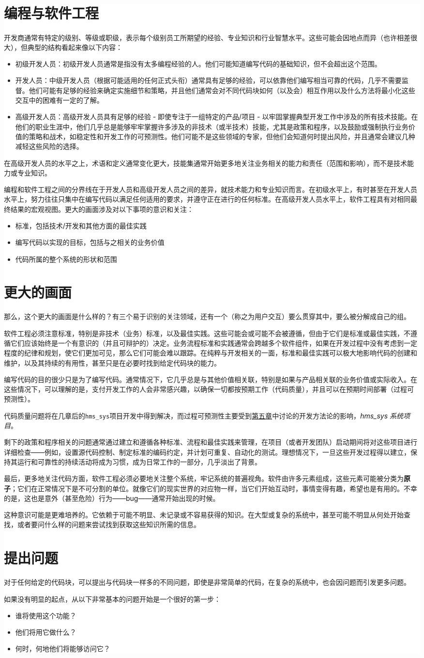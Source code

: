 # 编程与软件工程

开发商通常有特定的级别、等级或职级，表示每个级别员工所期望的经验、专业知识和行业智慧水平。这些可能会因地点而异（也许相差很大），但典型的结构看起来像以下内容：

+   初级开发人员：初级开发人员通常是指没有太多编程经验的人。他们可能知道编写代码的基础知识，但不会超出这个范围。

+   开发人员：中级开发人员（根据可能适用的任何正式头衔）通常具有足够的经验，可以依靠他们编写相当可靠的代码，几乎不需要监督。他们可能有足够的经验来确定实施细节和策略，并且他们通常会对不同代码块如何（以及会）相互作用以及什么方法将最小化这些交互中的困难有一定的了解。

+   高级开发人员：高级开发人员具有足够的经验 - 即使专注于一组特定的产品/项目 - 以牢固掌握典型开发工作中涉及的所有技术技能。在他们的职业生涯中，他们几乎总是能够牢牢掌握许多涉及的非技术（或半技术）技能，尤其是政策和程序，以及鼓励或强制执行业务价值的策略和战术，如稳定性和开发工作的可预测性。他们可能不是这些领域的专家，但他们会知道何时提出风险，并且通常会建议几种减轻这些风险的选择。

在高级开发人员的水平之上，术语和定义通常变化更大，技能集通常开始更多地关注业务相关的能力和责任（范围和影响），而不是技术能力或专业知识。

编程和软件工程之间的分界线在于开发人员和高级开发人员之间的差异，就技术能力和专业知识而言。在初级水平上，有时甚至在开发人员水平上，努力往往只集中在编写代码以满足任何适用的要求，并遵守正在进行的任何标准。在高级开发人员水平上，软件工程具有对相同最终结果的宏观视图。更大的画面涉及对以下事项的意识和关注：

+   标准，包括技术/开发和其他方面的最佳实践

+   编写代码以实现的目标，包括与之相关的业务价值

+   代码所属的整个系统的形状和范围

# 更大的画面

那么，这个更大的画面是什么样的？有三个易于识别的关注领域，还有一个（称之为用户交互）要么贯穿其中，要么被分解成自己的组。

软件工程必须注意标准，特别是非技术（业务）标准，以及最佳实践。这些可能会或可能不会被遵循，但由于它们是标准或最佳实践，不遵循它们应该始终是一个有意识的（并且可辩护的）决定。业务流程标准和实践通常会跨越多个软件组件，如果在开发过程中没有考虑到一定程度的纪律和规划，使它们更加可见，那么它们可能会难以跟踪。在纯粹与开发相关的一面，标准和最佳实践可以极大地影响代码的创建和维护，以及其持续的有用性，甚至只是在必要时找到给定代码块的能力。

编写代码的目的很少只是为了编写代码。通常情况下，它几乎总是与其他价值相关联，特别是如果与产品相关联的业务价值或实际收入。在这些情况下，可以理解的是，支付开发工作的人会非常感兴趣，以确保一切都按预期工作（代码质量），并且可以在预期时间部署（过程可预测性）。

代码质量问题将在几章后的`hms_sys`项目开发中得到解决，而过程可预测性主要受到[第五章](https://cdp.packtpub.com/hands_on_software_engineering_with_python/wp-admin/post.php?post=29&action=edit)中讨论的开发方法论的影响，*hms_sys 系统项目*。

剩下的政策和程序相关的问题通常通过建立和遵循各种标准、流程和最佳实践来管理，在项目（或者开发团队）启动期间将对这些项目进行详细检查——例如，设置源代码控制、制定标准的编码约定，并计划可重复、自动化的测试。理想情况下，一旦这些开发过程得以建立，保持其运行和可靠性的持续活动将成为习惯，成为日常工作的一部分，几乎淡出了背景。

最后，更多地关注代码方面，软件工程必须必要地关注整个系统，牢记系统的普遍视角。软件由许多元素组成，这些元素可能被分类为**原子**；它们在正常情况下是不可分割的单位。就像它们的现实世界的对应物一样，当它们开始互动时，事情变得有趣，希望也是有用的。不幸的是，这也是意外（甚至危险）行为——bug——通常开始出现的时候。

这种意识可能是更难培养的。它依赖于可能不明显、未记录或不容易获得的知识。在大型或复杂的系统中，甚至可能不明显从何处开始查找，或者要问什么样的问题来尝试找到获取这些知识所需的信息。

# 提出问题

对于任何给定的代码块，可以提出与代码块一样多的不同问题，即使是非常简单的代码，在复杂的系统中，也会因问题而引发更多问题。

如果没有明显的起点，从以下非常基本的问题开始是一个很好的第一步：

+   谁将使用这个功能？

+   他们将用它做什么？

+   何时，何地他们将能够访问它？

